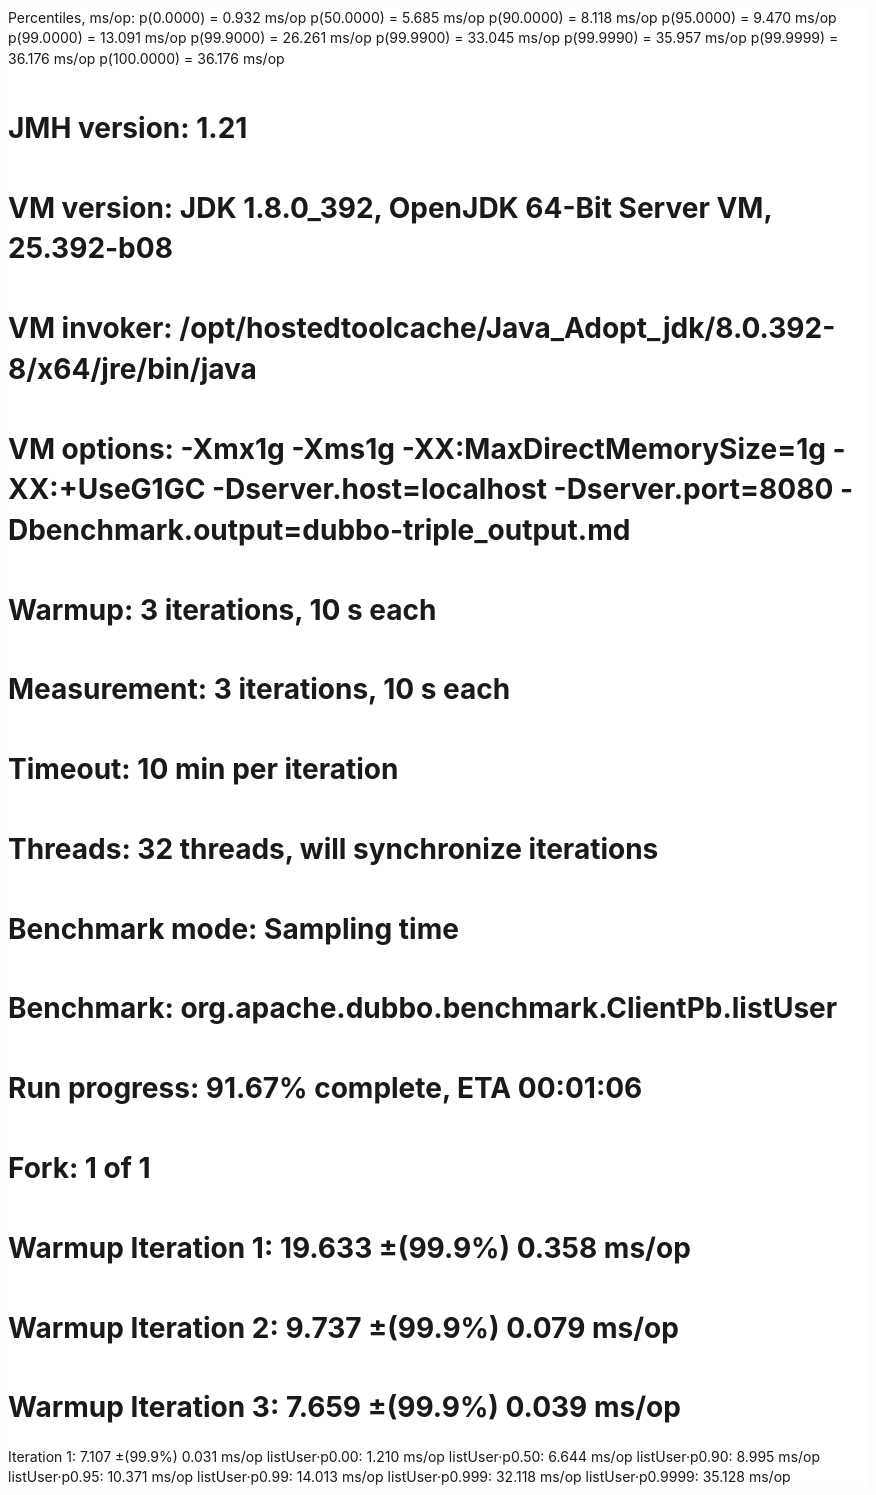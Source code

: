   Percentiles, ms/op:
      p(0.0000) =      0.932 ms/op
     p(50.0000) =      5.685 ms/op
     p(90.0000) =      8.118 ms/op
     p(95.0000) =      9.470 ms/op
     p(99.0000) =     13.091 ms/op
     p(99.9000) =     26.261 ms/op
     p(99.9900) =     33.045 ms/op
     p(99.9990) =     35.957 ms/op
     p(99.9999) =     36.176 ms/op
    p(100.0000) =     36.176 ms/op


# JMH version: 1.21
# VM version: JDK 1.8.0_392, OpenJDK 64-Bit Server VM, 25.392-b08
# VM invoker: /opt/hostedtoolcache/Java_Adopt_jdk/8.0.392-8/x64/jre/bin/java
# VM options: -Xmx1g -Xms1g -XX:MaxDirectMemorySize=1g -XX:+UseG1GC -Dserver.host=localhost -Dserver.port=8080 -Dbenchmark.output=dubbo-triple_output.md
# Warmup: 3 iterations, 10 s each
# Measurement: 3 iterations, 10 s each
# Timeout: 10 min per iteration
# Threads: 32 threads, will synchronize iterations
# Benchmark mode: Sampling time
# Benchmark: org.apache.dubbo.benchmark.ClientPb.listUser

# Run progress: 91.67% complete, ETA 00:01:06
# Fork: 1 of 1
# Warmup Iteration   1: 19.633 ±(99.9%) 0.358 ms/op
# Warmup Iteration   2: 9.737 ±(99.9%) 0.079 ms/op
# Warmup Iteration   3: 7.659 ±(99.9%) 0.039 ms/op
Iteration   1: 7.107 ±(99.9%) 0.031 ms/op
                 listUser·p0.00:   1.210 ms/op
                 listUser·p0.50:   6.644 ms/op
                 listUser·p0.90:   8.995 ms/op
                 listUser·p0.95:   10.371 ms/op
                 listUser·p0.99:   14.013 ms/op
                 listUser·p0.999:  32.118 ms/op
                 listUser·p0.9999: 35.128 ms/op